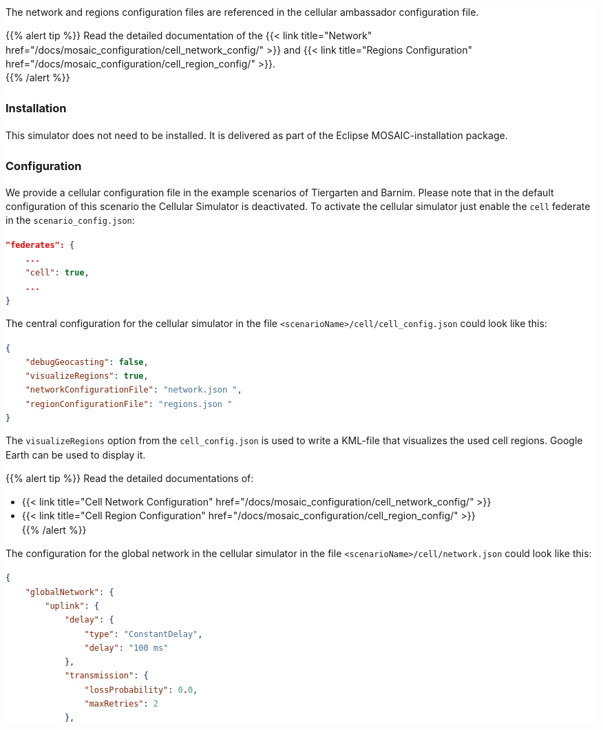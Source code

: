 The network and regions configuration files are referenced in the cellular ambassador configuration
file.

{{% alert tip %}}
Read the detailed documentation of the {{< link title="Network" href="/docs/mosaic_configuration/cell_network_config/" >}} and {{< link title="Regions Configuration" href="/docs/mosaic_configuration/cell_region_config/" >}}.  
{{% /alert %}}

### Installation

This simulator does not need to be installed. It is delivered as part of the Eclipse MOSAIC-installation package.

### Configuration

We provide a cellular configuration file in the example scenarios of Tiergarten and Barnim. Please note
that in the default configuration of this scenario the Cellular Simulator is deactivated. To activate the
cellular simulator just enable the `cell` federate in the `scenario_config.json`:

```json
"federates": {
    ...
    "cell": true,
    ...
}
``` 

The central configuration for the cellular simulator in the file
`<scenarioName>/cell/cell_config.json` could look like this:

```Json
{
    "debugGeocasting": false,
    "visualizeRegions": true,
    "networkConfigurationFile": "network.json ",
    "regionConfigurationFile": "regions.json "
}
```

The `visualizeRegions` option from the `cell_config.json` is used to write a KML-file that visualizes the
used cell regions. Google Earth can be used to display it.

{{% alert tip %}}
Read the detailed documentations of:
- {{< link title="Cell Network Configuration" href="/docs/mosaic_configuration/cell_network_config/" >}}
- {{< link title="Cell Region Configuration" href="/docs/mosaic_configuration/cell_region_config/" >}}  
{{% /alert %}}

The configuration for the global network in the cellular simulator in the file
`<scenarioName>/cell/network.json` could look like this:
```json
{
    "globalNetwork": {
        "uplink": {
            "delay": {
                "type": "ConstantDelay",
                "delay": "100 ms"
            },
            "transmission": {
                "lossProbability": 0.0,
                "maxRetries": 2
            },
```